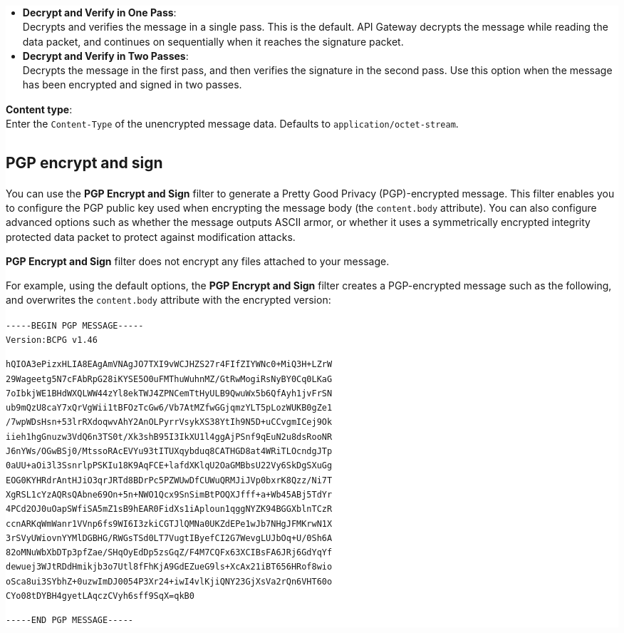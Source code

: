 -   **Decrypt and Verify in One Pass**:\
    Decrypts and verifies the message in a single pass. This is the default. API Gateway decrypts the message while reading the data packet, and continues on sequentially when it reaches the signature packet.
-   **Decrypt and Verify in Two Passes**:\
    Decrypts the message in the first pass, and then verifies the signature in the second pass. Use this option when the message has been encrypted and signed in two passes.

**Content type**:\
Enter the `Content-Type`
of the unencrypted message data. Defaults to `application/octet-stream`.

</div>

## PGP encrypt and sign

You can use the **PGP Encrypt and Sign**
filter to generate a Pretty Good Privacy (PGP)-encrypted message. This filter enables you to configure the PGP public key used when encrypting the message body (the `content.body` attribute). You can also configure advanced options such as whether the message outputs ASCII armor, or whether it uses a symmetrically encrypted integrity protected data packet to protect against modification attacks.

**PGP Encrypt and Sign** filter does not encrypt any files attached to your message.

For example, using the default options, the **PGP Encrypt and Sign**
filter creates a PGP-encrypted message such as the following, and overwrites the `content.body` attribute with the encrypted version:

``` {space="preserve"}
-----BEGIN PGP MESSAGE-----
Version:BCPG v1.46
```

``` {space="preserve"}
hQIOA3ePizxHLIA8EAgAmVNAgJO7TXI9vWCJHZS27r4FIfZIYWNc0+MiQ3H+LZrW
29Wageetg5N7cFAbRpG28iKYSE5O0uFMThuWuhnMZ/GtRwMogiRsNyBY0Cq0LKaG
7oIbkjWE1BHdWXQLWW44zYl8ekTWJ4ZPNCemTtHyULB9QwuWx5b6QfAyh1jvFrSN
ub9mQzU8caY7xQrVgWii1tBFOzTcGw6/Vb7AtMZfwGGjqmzYLT5pLozWUKB0gZe1
/7wpWDsHsn+53lrRXdoqwvAhY2AnOLPyrrVsykXS38YtIh9N5D+uCCvgmICej9Ok
iieh1hgGnuzw3VdQ6n3TS0t/Xk3shB95I3IkXU1l4ggAjPSnf9qEuN2u8dsRooNR
J6nYWs/OGwBSj0/MtssoRAcEVYu93tITUXqybduq8CATHGD8at4WRiTLOcndgJTp
0aUU+aOi3l3SsnrlpPSKIu18K9AqFCE+lafdXKlqU2OaGMBbsU22Vy6SkDgSXuGg
EOG0KYHRdrAntHJiO3qrJRTd8BDrPc5PZWUwDfCUWuQRMJiJVp0bxrK8Qzz/Ni7T
XgRSL1cYzAQRsQAbne69On+5n+NWO1Qcx9SnSimBtPOQXJfff+a+Wb45ABj5TdYr
4PCd2OJ0uOapSWfiSA5mZ1sB9hEAR0FidXs1iAploun1qggNYZK94BGGXblnTCzR
ccnARKqWmWanr1VVnp6fs9WI6I3zkiCGTJlQMNa0UKZdEPe1wJb7NHgJFMKrwN1X
3rSVyUWiovnYYMlDGBHG/RWGsTSd0LT7VugtIByefCI2G7WevgLUJbOq+U/0Sh6A
82oMNuWbXbDTp3pfZae/SHqOyEdDp5zsGqZ/F4M7CQFx63XCIBsFA6JRj6GdYqYf
dewuej3WJtRDdHmikjb3o7Utl8fFhKjA9GdEZueG9ls+XcAx21iBT656HRof8wio
oSca8ui3SYbhZ+0uzwImDJ0054P3Xr24+iwI4vlKjiQNY23GjXsVa2rQn6VHT60o
CYo08tDYBH4gyetLAqczCVyh6sff9SqX=qkB0
```

``` {space="preserve"}
-----END PGP MESSAGE-----
```
